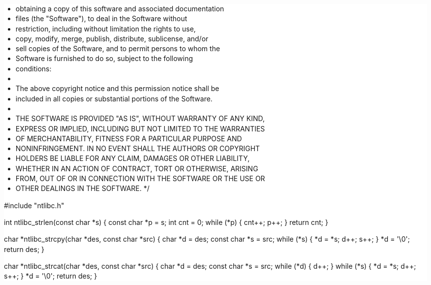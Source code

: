  * obtaining a copy of this software and associated documentation
 * files (the "Software"), to deal in the Software without
 * restriction, including without limitation the rights to use,
 * copy, modify, merge, publish, distribute, sublicense, and/or
 * sell copies of the Software, and to permit persons to whom the
 * Software is furnished to do so, subject to the following
 * conditions:
 *
 * The above copyright notice and this permission notice shall be
 * included in all copies or substantial portions of the Software.
 *
 * THE SOFTWARE IS PROVIDED "AS IS", WITHOUT WARRANTY OF ANY KIND,
 * EXPRESS OR IMPLIED, INCLUDING BUT NOT LIMITED TO THE WARRANTIES
 * OF MERCHANTABILITY, FITNESS FOR A PARTICULAR PURPOSE AND
 * NONINFRINGEMENT. IN NO EVENT SHALL THE AUTHORS OR COPYRIGHT
 * HOLDERS BE LIABLE FOR ANY CLAIM, DAMAGES OR OTHER LIABILITY,
 * WHETHER IN AN ACTION OF CONTRACT, TORT OR OTHERWISE, ARISING
 * FROM, OUT OF OR IN CONNECTION WITH THE SOFTWARE OR THE USE OR
 * OTHER DEALINGS IN THE SOFTWARE.
 */

#include "ntlibc.h"

int ntlibc_strlen(const char *s)
{
    const char *p = s;
    int cnt = 0;
    while (*p) {
        cnt++;
        p++;
    }
    return cnt;
}

char *ntlibc_strcpy(char *des, const char *src)
{
    char *d = des;
    const char *s = src;
    while (*s) {
        *d = *s;
        d++;
        s++;
    }
    *d = '\0';
    return des;
}

char *ntlibc_strcat(char *des, const char *src)
{
    char *d = des;
    const char *s = src;
    while (*d) {
        d++;
    }
    while (*s) {
        *d = *s;
        d++;
        s++;
    }
    *d = '\0';
    return des;
}
